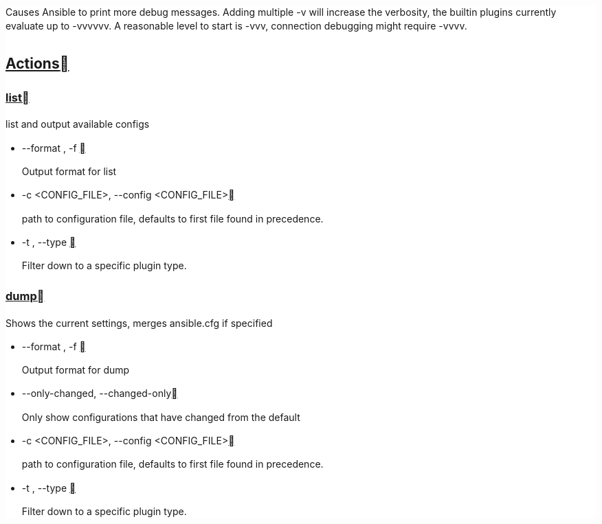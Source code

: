   Causes Ansible to print more debug messages. Adding multiple -v  will increase the verbosity, the builtin plugins currently evaluate up  to -vvvvvv. A reasonable level to start is -vvv, connection debugging  might require -vvvv.

## [Actions](https://docs.ansible.com/ansible/latest/cli/ansible-config.html#id5)[](https://docs.ansible.com/ansible/latest/cli/ansible-config.html#actions)



### [list](https://docs.ansible.com/ansible/latest/cli/ansible-config.html#id6)[](https://docs.ansible.com/ansible/latest/cli/ansible-config.html#list)

list and output available configs

- --format <FORMAT>, -f <FORMAT>[](https://docs.ansible.com/ansible/latest/cli/ansible-config.html#cmdoption-ansible-config-list-format)

  Output format for list

- -c <CONFIG_FILE>, --config <CONFIG_FILE>[](https://docs.ansible.com/ansible/latest/cli/ansible-config.html#cmdoption-ansible-config-list-c)

  path to configuration file, defaults to first file found in precedence.

- -t <TYPE>, --type <TYPE>[](https://docs.ansible.com/ansible/latest/cli/ansible-config.html#cmdoption-ansible-config-list-t)

  Filter down to a specific plugin type.



### [dump](https://docs.ansible.com/ansible/latest/cli/ansible-config.html#id7)[](https://docs.ansible.com/ansible/latest/cli/ansible-config.html#dump)

Shows the current settings, merges ansible.cfg if specified

- --format <FORMAT>, -f <FORMAT>[](https://docs.ansible.com/ansible/latest/cli/ansible-config.html#cmdoption-ansible-config-dump-format)

  Output format for dump

- --only-changed, --changed-only[](https://docs.ansible.com/ansible/latest/cli/ansible-config.html#cmdoption-ansible-config-dump-only-changed)

  Only show configurations that have changed from the default

- -c <CONFIG_FILE>, --config <CONFIG_FILE>[](https://docs.ansible.com/ansible/latest/cli/ansible-config.html#cmdoption-ansible-config-dump-c)

  path to configuration file, defaults to first file found in precedence.

- -t <TYPE>, --type <TYPE>[](https://docs.ansible.com/ansible/latest/cli/ansible-config.html#cmdoption-ansible-config-dump-t)

  Filter down to a specific plugin type.
